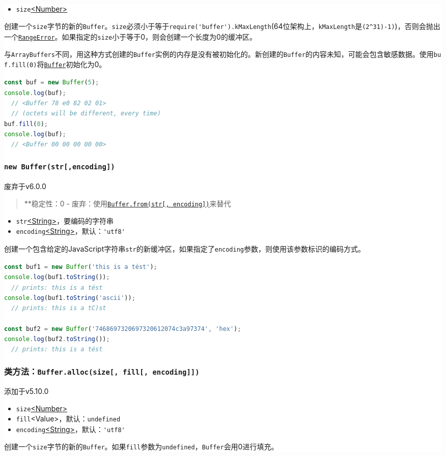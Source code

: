 - `size`[\<Number>](https://developer.mozilla.org/en-US/docs/Web/JavaScript/Data_structures#Number_type)

创建一个`size`字节的新的`Buffer`。`size`必须小于等于`require('buffer').kMaxLength`(64位架构上，`kMaxLength`是`(2^31)-1)`)，否则会抛出一个[`RangeError`](https://nodejs.org/dist/latest-v6.x/docs/api/errors.html#errors_class_rangeerror)。如果指定的`size`小于等于0，则会创建一个长度为0的缓冲区。

与`ArrayBuffers`不同，用这种方式创建的`Buffer`实例的内存是没有被初始化的。新创建的`Buffer`的内容未知，可能会包含敏感数据。使用`buf.fill(0)`将[`Buffer`](https://nodejs.org/dist/latest-v6.x/docs/api/buffer.html#buffer_buf_fill_value_offset_end_encoding)初始化为0。

```js
const buf = new Buffer(5);
console.log(buf);
  // <Buffer 78 e0 82 02 01>
  // (octets will be different, every time)
buf.fill(0);
console.log(buf);
  // <Buffer 00 00 00 00 00>
```

### `new Buffer(str[,encoding])`
废弃于v6.0.0
> **稳定性：0 - 废弃：使用[`Buffer.from(str[, encoding])`](https://nodejs.org/dist/latest-v6.x/docs/api/buffer.html#buffer_class_method_buffer_from_str_encoding)来替代

- `str`[\<String>](https://developer.mozilla.org/en-US/docs/Web/JavaScript/Data_structures#String_type)，要编码的字符串
- `encoding`[\<String>](https://developer.mozilla.org/en-US/docs/Web/JavaScript/Data_structures#String_type)，默认：`'utf8'`

创建一个包含给定的JavaScript字符串`str`的新缓冲区，如果指定了`encoding`参数，则使用该参数标识的编码方式。
```js
const buf1 = new Buffer('this is a tést');
console.log(buf1.toString());
  // prints: this is a tést
console.log(buf1.toString('ascii'));
  // prints: this is a tC)st

const buf2 = new Buffer('7468697320697320612074c3a97374', 'hex');
console.log(buf2.toString());
  // prints: this is a tést
```

### 类方法：`Buffer.alloc(size[, fill[, encoding]])`
添加于v5.10.0

- `size`[\<Number>](https://developer.mozilla.org/en-US/docs/Web/JavaScript/Data_structures#Number_type)
- `fill`\<Value>，默认：`undefined`
- `encoding`[\<String>](https://developer.mozilla.org/en-US/docs/Web/JavaScript/Data_structures#String_type)，默认：`'utf8'`

创建一个`size`字节的新的`Buffer`。如果`fill`参数为`undefined`，`Buffer`会用0进行填充。

